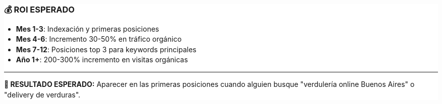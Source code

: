 ### **💰 ROI ESPERADO**
- **Mes 1-3**: Indexación y primeras posiciones
- **Mes 4-6**: Incremento 30-50% en tráfico orgánico
- **Mes 7-12**: Posiciones top 3 para keywords principales
- **Año 1+**: 200-300% incremento en visitas orgánicas

---

**🎯 RESULTADO ESPERADO:** Aparecer en las primeras posiciones cuando alguien busque "verdulería online Buenos Aires" o "delivery de verduras".
